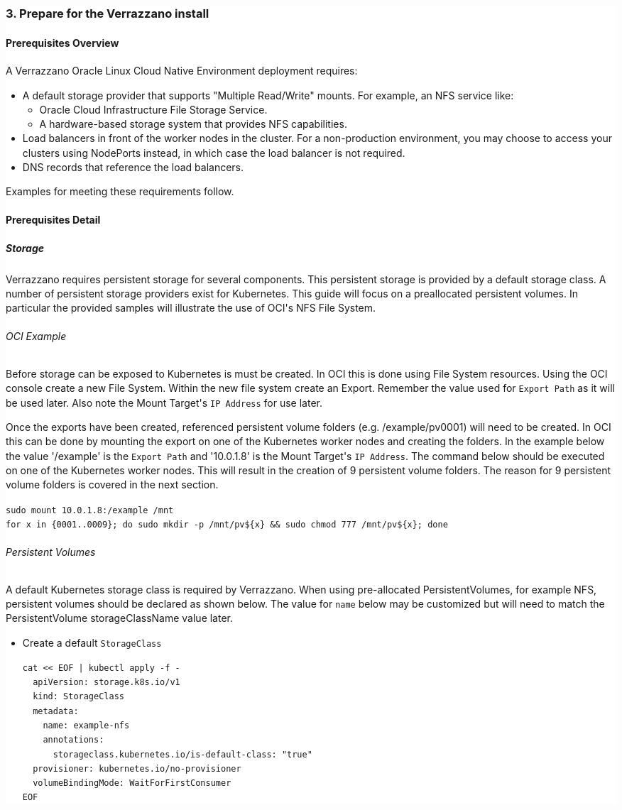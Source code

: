 ### 3. Prepare for the Verrazzano install

####  Prerequisites Overview
A Verrazzano Oracle Linux Cloud Native Environment deployment requires:
* A default storage provider that supports "Multiple Read/Write" mounts. For example, an NFS service like:
    * Oracle Cloud Infrastructure File Storage Service.
    * A hardware-based storage system that provides NFS capabilities.
* Load balancers in front of the worker nodes in the cluster. For a non-production environment, you may choose to access your clusters using NodePorts instead, in which case the load balancer is not required.
* DNS records that reference the load balancers.

Examples for meeting these requirements follow.

#### Prerequisites Detail

##### Storage
Verrazzano requires persistent storage for several components.
This persistent storage is provided by a default storage class.
A number of persistent storage providers exist for Kubernetes.
This guide will focus on a preallocated persistent volumes.
In particular the provided samples will illustrate the use of OCI's NFS File System.

###### OCI Example  
Before storage can be exposed to Kubernetes is must be created.
In OCI this is done using File System resources.
Using the OCI console create a new File System.
Within the new file system create an Export.
Remember the value used for  `Export Path` as it will be used later. 
Also note the Mount Target's `IP Address` for use later.

Once the exports have been created, referenced persistent volume folders (e.g. /example/pv0001) will need to be created.
In OCI this can be done by mounting the export on one of the Kubernetes worker nodes and creating the folders.
In the example below the value '/example' is the `Export Path` and '10.0.1.8' is the Mount Target's `IP Address`.
The command below should be executed on one of the Kubernetes worker nodes.
This will result in the creation of 9 persistent volume folders.
The reason for 9 persistent volume folders is covered in the next section. 
```
sudo mount 10.0.1.8:/example /mnt
for x in {0001..0009}; do sudo mkdir -p /mnt/pv${x} && sudo chmod 777 /mnt/pv${x}; done
```

###### Persistent Volumes
A default Kubernetes storage class is required by Verrazzano.
When using pre-allocated PersistentVolumes, for example NFS, persistent volumes should be declared as shown below.
The value for `name` below may be customized but will need to match the PersistentVolume storageClassName value later.
* Create a default `StorageClass`
  ```
  cat << EOF | kubectl apply -f -
    apiVersion: storage.k8s.io/v1
    kind: StorageClass
    metadata:
      name: example-nfs
      annotations:
        storageclass.kubernetes.io/is-default-class: "true"
    provisioner: kubernetes.io/no-provisioner
    volumeBindingMode: WaitForFirstConsumer
  EOF
  ```
